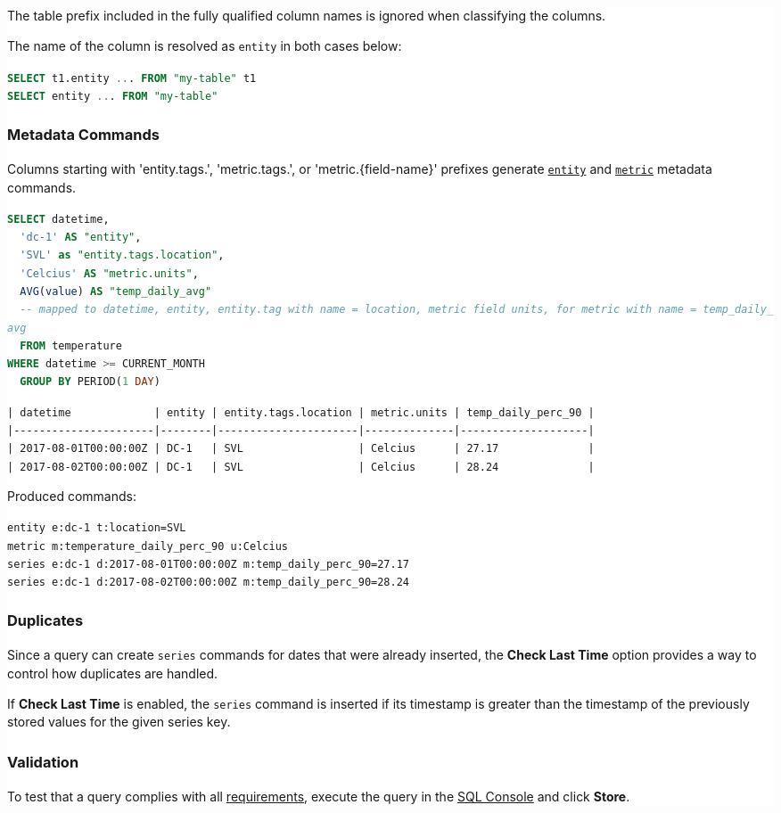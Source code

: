 The table prefix included in the fully qualified column names is ignored when classifying the columns.

The name of the column is resolved as `entity` in both cases below:

```sql
SELECT t1.entity ... FROM "my-table" t1
SELECT entity ... FROM "my-table"
```

### Metadata Commands

Columns starting with 'entity.tags.', 'metric.tags.', or 'metric.{field-name}' prefixes generate [`entity`](../api/network/entity.md) and [`metric`](../api/network/metric.md) metadata commands.

```sql
SELECT datetime,
  'dc-1' AS "entity",
  'SVL' as "entity.tags.location",
  'Celcius' AS "metric.units",
  AVG(value) AS "temp_daily_avg"
  -- mapped to datetime, entity, entity.tag with name = location, metric field units, for metric with name = temp_daily_avg
  FROM temperature
WHERE datetime >= CURRENT_MONTH
  GROUP BY PERIOD(1 DAY)
```

```ls
| datetime             | entity | entity.tags.location | metric.units | temp_daily_perc_90 |
|----------------------|--------|----------------------|--------------|--------------------|
| 2017-08-01T00:00:00Z | DC-1   | SVL                  | Celcius      | 27.17              |
| 2017-08-02T00:00:00Z | DC-1   | SVL                  | Celcius      | 28.24              |
```

Produced commands:

```ls
entity e:dc-1 t:location=SVL
metric m:temperature_daily_perc_90 u:Celcius
series e:dc-1 d:2017-08-01T00:00:00Z m:temp_daily_perc_90=27.17
series e:dc-1 d:2017-08-02T00:00:00Z m:temp_daily_perc_90=28.24
```

### Duplicates

Since a query can create `series` commands for dates that were already inserted, the **Check Last Time** option provides a way to control how duplicates are handled.

If **Check Last Time** is enabled, the `series` command is inserted if its timestamp is greater than the timestamp of the previously stored values for the given series key.

### Validation

To test that a query complies with all [requirements](#column-requirements), execute the query in the [SQL Console](sql-console.md) and click **Store**.
